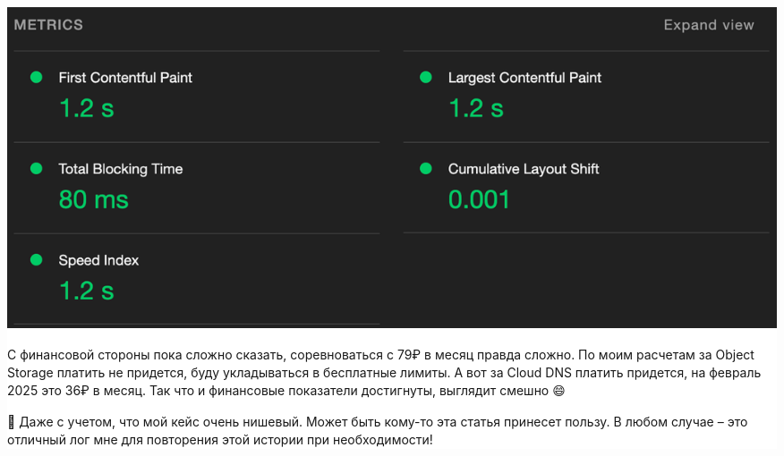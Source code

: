 ![Результат Chrome Lighthouse – Perfomance](loghthouse_result.png)

С финансовой стороны пока сложно сказать, соревноваться с 79₽ в месяц правда сложно.
По моим расчетам за Object Storage платить не придется, буду укладываться в бесплатные
лимиты. А вот за Cloud DNS платить придется, на февраль 2025 это 36₽ в месяц. Так что
и финансовые показатели достигнуты, выглядит смешно 😄

🚀 Даже с учетом, что мой кейс очень нишевый. Может быть кому-то эта статья принесет пользу.
В любом случае – это отличный лог мне для повторения этой истории при необходимости!







